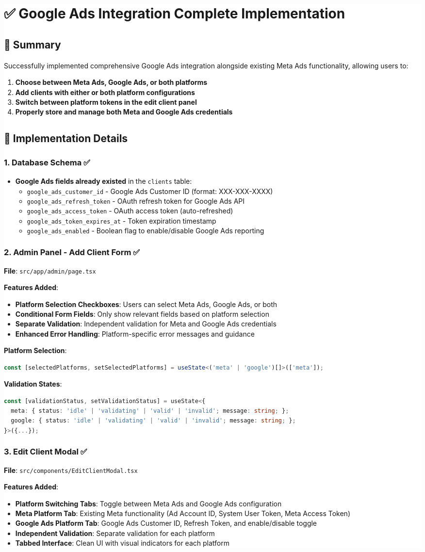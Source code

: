 # ✅ Google Ads Integration Complete Implementation

## 🚀 Summary

Successfully implemented comprehensive Google Ads integration alongside existing Meta Ads functionality, allowing users to:

1. **Choose between Meta Ads, Google Ads, or both platforms**
2. **Add clients with either or both platform configurations**
3. **Switch between platform tokens in the edit client panel**
4. **Properly store and manage both Meta and Google Ads credentials**

## 🔧 Implementation Details

### 1. Database Schema ✅
- **Google Ads fields already existed** in the `clients` table:
  - `google_ads_customer_id` - Google Ads Customer ID (format: XXX-XXX-XXXX)
  - `google_ads_refresh_token` - OAuth refresh token for Google Ads API
  - `google_ads_access_token` - OAuth access token (auto-refreshed)
  - `google_ads_token_expires_at` - Token expiration timestamp
  - `google_ads_enabled` - Boolean flag to enable/disable Google Ads reporting

### 2. Admin Panel - Add Client Form ✅
**File**: `src/app/admin/page.tsx`

**Features Added**:
- **Platform Selection Checkboxes**: Users can select Meta Ads, Google Ads, or both
- **Conditional Form Fields**: Only show relevant fields based on platform selection
- **Separate Validation**: Independent validation for Meta and Google Ads credentials
- **Enhanced Error Handling**: Platform-specific error messages and guidance

**Platform Selection**:
```typescript
const [selectedPlatforms, setSelectedPlatforms] = useState<('meta' | 'google')[]>(['meta']);
```

**Validation States**:
```typescript
const [validationStatus, setValidationStatus] = useState<{
  meta: { status: 'idle' | 'validating' | 'valid' | 'invalid'; message: string; };
  google: { status: 'idle' | 'validating' | 'valid' | 'invalid'; message: string; };
}>({...});
```

### 3. Edit Client Modal ✅
**File**: `src/components/EditClientModal.tsx`

**Features Added**:
- **Platform Switching Tabs**: Toggle between Meta Ads and Google Ads configuration
- **Meta Platform Tab**: Existing Meta functionality (Ad Account ID, System User Token, Meta Access Token)
- **Google Ads Platform Tab**: Google Ads Customer ID, Refresh Token, and enable/disable toggle
- **Independent Validation**: Separate validation for each platform
- **Tabbed Interface**: Clean UI with visual indicators for each platform
